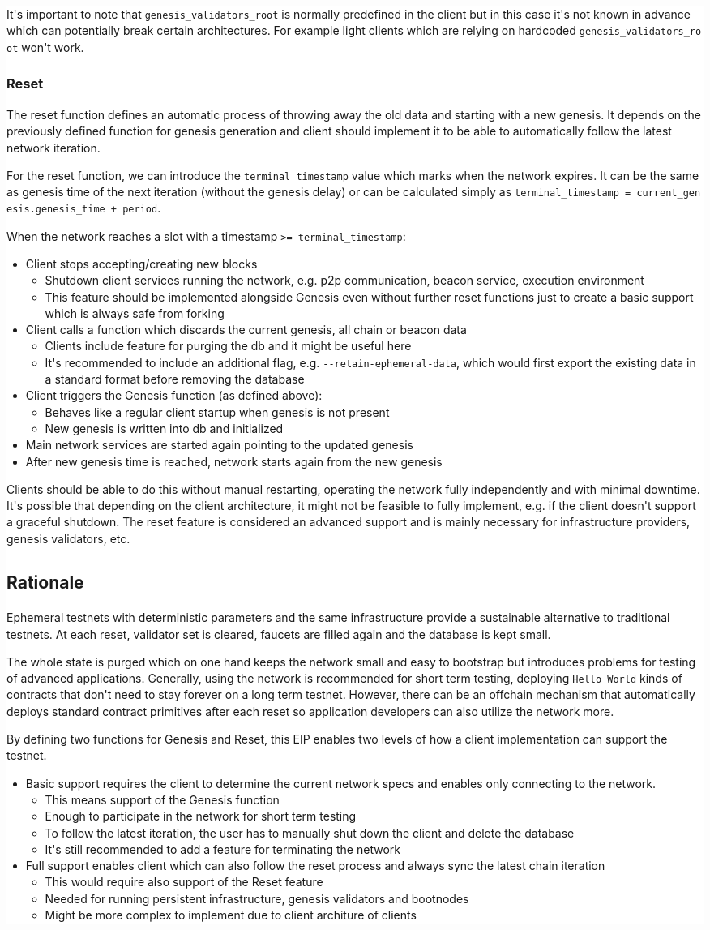 It's important to note that `genesis_validators_root` is normally predefined in the client but in this case it's not known in advance which can potentially break certain architectures. For example light clients which are relying on hardcoded `genesis_validators_root` won't work. 

### Reset

The reset function defines an automatic process of throwing away the old data and starting with a new genesis. It depends on the previously defined function for genesis generation and client should implement it to be able to automatically follow the latest network iteration. 

For the reset function, we can introduce the `terminal_timestamp` value which marks when the network expires. It can be the same as genesis time of the next iteration (without the genesis delay) or can be calculated simply as `terminal_timestamp = current_genesis.genesis_time + period`. 

When the network reaches a slot with a timestamp `>= terminal_timestamp`: 

- Client stops accepting/creating new blocks
   - Shutdown client services running the network, e.g. p2p communication, beacon service, execution environment 
   - This feature should be implemented alongside Genesis even without further reset functions just to create a basic support which is always safe from forking
- Client calls a function which discards the current genesis, all chain or beacon data
   - Clients include feature for purging the db and it might be useful here
   - It's recommended to include an additional flag, e.g. `--retain-ephemeral-data`, which would first export the existing data in a standard format before removing the database
- Client triggers the Genesis function (as defined above):
    - Behaves like a regular client startup when genesis is not present
    - New genesis is written into db and initialized
- Main network services are started again pointing to the updated genesis
- After new genesis time is reached, network starts again from the new genesis

Clients should be able to do this without manual restarting, operating the network fully independently and with minimal downtime. It's possible that depending on the client architecture, it might not be feasible to fully implement, e.g. if the client doesn't support a graceful shutdown. The reset feature is considered an advanced support and is mainly necessary for infrastructure providers, genesis validators, etc. 

## Rationale

Ephemeral testnets with deterministic parameters and the same infrastructure provide a sustainable alternative to traditional testnets. At each reset, validator set is cleared, faucets are filled again and the database is kept small. 

The whole state is purged which on one hand keeps the network small and easy to bootstrap but introduces problems for testing of advanced applications. Generally, using the network is recommended for short term testing, deploying `Hello World` kinds of contracts that don't need to stay forever on a long term testnet. However, there can be an offchain mechanism that automatically deploys standard contract primitives after each reset so application developers can also utilize the network more.

By defining two functions for Genesis and Reset, this EIP enables two levels of how a client implementation can support the testnet. 

* Basic support requires the client to determine the current network specs and enables only connecting to the network. 
    * This means support of the Genesis function
    * Enough to participate in the network for short term testing
    * To follow the latest iteration, the user has to manually shut down the client and delete the database
    * It's still recommended to add a feature for terminating the network
* Full support enables client which can also follow the reset process and always sync the latest chain iteration
    * This would require also support of the Reset feature
    * Needed for running persistent infrastructure, genesis validators and bootnodes
    * Might be more complex to implement due to client architure of clients
